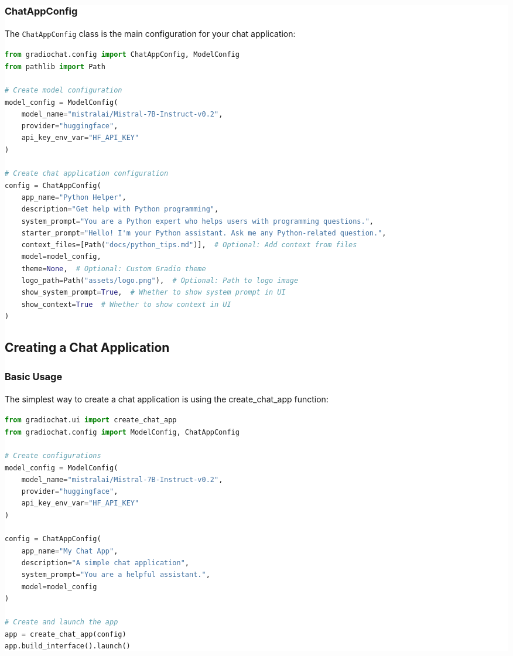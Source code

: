 ### ChatAppConfig

The `ChatAppConfig` class is the main configuration for your chat
application:

``` python
from gradiochat.config import ChatAppConfig, ModelConfig
from pathlib import Path

# Create model configuration
model_config = ModelConfig(
    model_name="mistralai/Mistral-7B-Instruct-v0.2",
    provider="huggingface",
    api_key_env_var="HF_API_KEY"
)

# Create chat application configuration
config = ChatAppConfig(
    app_name="Python Helper",
    description="Get help with Python programming",
    system_prompt="You are a Python expert who helps users with programming questions.",
    starter_prompt="Hello! I'm your Python assistant. Ask me any Python-related question.",
    context_files=[Path("docs/python_tips.md")],  # Optional: Add context from files
    model=model_config,
    theme=None,  # Optional: Custom Gradio theme
    logo_path=Path("assets/logo.png"),  # Optional: Path to logo image
    show_system_prompt=True,  # Whether to show system prompt in UI
    show_context=True  # Whether to show context in UI
)
```

## Creating a Chat Application

### Basic Usage

The simplest way to create a chat application is using the
create_chat_app function:

``` python
from gradiochat.ui import create_chat_app
from gradiochat.config import ModelConfig, ChatAppConfig

# Create configurations
model_config = ModelConfig(
    model_name="mistralai/Mistral-7B-Instruct-v0.2",
    provider="huggingface",
    api_key_env_var="HF_API_KEY"
)

config = ChatAppConfig(
    app_name="My Chat App",
    description="A simple chat application",
    system_prompt="You are a helpful assistant.",
    model=model_config
)

# Create and launch the app
app = create_chat_app(config)
app.build_interface().launch()
```

